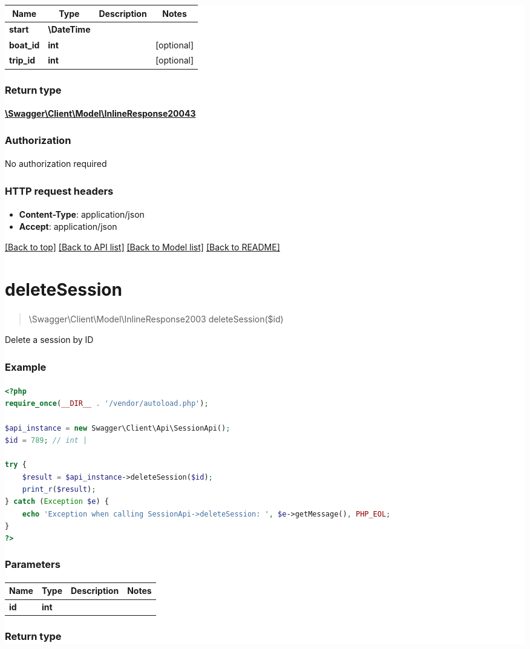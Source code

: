 Name | Type | Description  | Notes
------------- | ------------- | ------------- | -------------
 **start** | **\DateTime**|  |
 **boat_id** | **int**|  | [optional]
 **trip_id** | **int**|  | [optional]

### Return type

[**\Swagger\Client\Model\InlineResponse20043**](../Model/InlineResponse20043.md)

### Authorization

No authorization required

### HTTP request headers

 - **Content-Type**: application/json
 - **Accept**: application/json

[[Back to top]](#) [[Back to API list]](../../README.md#documentation-for-api-endpoints) [[Back to Model list]](../../README.md#documentation-for-models) [[Back to README]](../../README.md)

# **deleteSession**
> \Swagger\Client\Model\InlineResponse2003 deleteSession($id)

Delete a session by ID

### Example
```php
<?php
require_once(__DIR__ . '/vendor/autoload.php');

$api_instance = new Swagger\Client\Api\SessionApi();
$id = 789; // int | 

try {
    $result = $api_instance->deleteSession($id);
    print_r($result);
} catch (Exception $e) {
    echo 'Exception when calling SessionApi->deleteSession: ', $e->getMessage(), PHP_EOL;
}
?>
```

### Parameters

Name | Type | Description  | Notes
------------- | ------------- | ------------- | -------------
 **id** | **int**|  |

### Return type
